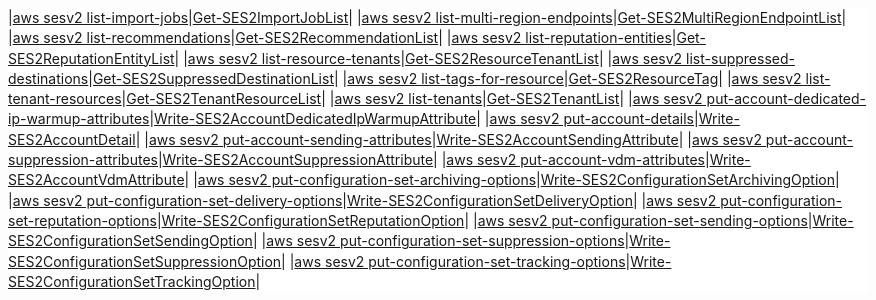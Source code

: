 |[aws sesv2 list-import-jobs](https://awscli.amazonaws.com/v2/documentation/api/latest/reference/sesv2/list-import-jobs.html)|[Get-SES2ImportJobList](https://docs.aws.amazon.com/powershell/latest/reference/items/Get-SES2ImportJobList.html)|
|[aws sesv2 list-multi-region-endpoints](https://awscli.amazonaws.com/v2/documentation/api/latest/reference/sesv2/list-multi-region-endpoints.html)|[Get-SES2MultiRegionEndpointList](https://docs.aws.amazon.com/powershell/latest/reference/items/Get-SES2MultiRegionEndpointList.html)|
|[aws sesv2 list-recommendations](https://awscli.amazonaws.com/v2/documentation/api/latest/reference/sesv2/list-recommendations.html)|[Get-SES2RecommendationList](https://docs.aws.amazon.com/powershell/latest/reference/items/Get-SES2RecommendationList.html)|
|[aws sesv2 list-reputation-entities](https://awscli.amazonaws.com/v2/documentation/api/latest/reference/sesv2/list-reputation-entities.html)|[Get-SES2ReputationEntityList](https://docs.aws.amazon.com/powershell/latest/reference/items/Get-SES2ReputationEntityList.html)|
|[aws sesv2 list-resource-tenants](https://awscli.amazonaws.com/v2/documentation/api/latest/reference/sesv2/list-resource-tenants.html)|[Get-SES2ResourceTenantList](https://docs.aws.amazon.com/powershell/latest/reference/items/Get-SES2ResourceTenantList.html)|
|[aws sesv2 list-suppressed-destinations](https://awscli.amazonaws.com/v2/documentation/api/latest/reference/sesv2/list-suppressed-destinations.html)|[Get-SES2SuppressedDestinationList](https://docs.aws.amazon.com/powershell/latest/reference/items/Get-SES2SuppressedDestinationList.html)|
|[aws sesv2 list-tags-for-resource](https://awscli.amazonaws.com/v2/documentation/api/latest/reference/sesv2/list-tags-for-resource.html)|[Get-SES2ResourceTag](https://docs.aws.amazon.com/powershell/latest/reference/items/Get-SES2ResourceTag.html)|
|[aws sesv2 list-tenant-resources](https://awscli.amazonaws.com/v2/documentation/api/latest/reference/sesv2/list-tenant-resources.html)|[Get-SES2TenantResourceList](https://docs.aws.amazon.com/powershell/latest/reference/items/Get-SES2TenantResourceList.html)|
|[aws sesv2 list-tenants](https://awscli.amazonaws.com/v2/documentation/api/latest/reference/sesv2/list-tenants.html)|[Get-SES2TenantList](https://docs.aws.amazon.com/powershell/latest/reference/items/Get-SES2TenantList.html)|
|[aws sesv2 put-account-dedicated-ip-warmup-attributes](https://awscli.amazonaws.com/v2/documentation/api/latest/reference/sesv2/put-account-dedicated-ip-warmup-attributes.html)|[Write-SES2AccountDedicatedIpWarmupAttribute](https://docs.aws.amazon.com/powershell/latest/reference/items/Write-SES2AccountDedicatedIpWarmupAttribute.html)|
|[aws sesv2 put-account-details](https://awscli.amazonaws.com/v2/documentation/api/latest/reference/sesv2/put-account-details.html)|[Write-SES2AccountDetail](https://docs.aws.amazon.com/powershell/latest/reference/items/Write-SES2AccountDetail.html)|
|[aws sesv2 put-account-sending-attributes](https://awscli.amazonaws.com/v2/documentation/api/latest/reference/sesv2/put-account-sending-attributes.html)|[Write-SES2AccountSendingAttribute](https://docs.aws.amazon.com/powershell/latest/reference/items/Write-SES2AccountSendingAttribute.html)|
|[aws sesv2 put-account-suppression-attributes](https://awscli.amazonaws.com/v2/documentation/api/latest/reference/sesv2/put-account-suppression-attributes.html)|[Write-SES2AccountSuppressionAttribute](https://docs.aws.amazon.com/powershell/latest/reference/items/Write-SES2AccountSuppressionAttribute.html)|
|[aws sesv2 put-account-vdm-attributes](https://awscli.amazonaws.com/v2/documentation/api/latest/reference/sesv2/put-account-vdm-attributes.html)|[Write-SES2AccountVdmAttribute](https://docs.aws.amazon.com/powershell/latest/reference/items/Write-SES2AccountVdmAttribute.html)|
|[aws sesv2 put-configuration-set-archiving-options](https://awscli.amazonaws.com/v2/documentation/api/latest/reference/sesv2/put-configuration-set-archiving-options.html)|[Write-SES2ConfigurationSetArchivingOption](https://docs.aws.amazon.com/powershell/latest/reference/items/Write-SES2ConfigurationSetArchivingOption.html)|
|[aws sesv2 put-configuration-set-delivery-options](https://awscli.amazonaws.com/v2/documentation/api/latest/reference/sesv2/put-configuration-set-delivery-options.html)|[Write-SES2ConfigurationSetDeliveryOption](https://docs.aws.amazon.com/powershell/latest/reference/items/Write-SES2ConfigurationSetDeliveryOption.html)|
|[aws sesv2 put-configuration-set-reputation-options](https://awscli.amazonaws.com/v2/documentation/api/latest/reference/sesv2/put-configuration-set-reputation-options.html)|[Write-SES2ConfigurationSetReputationOption](https://docs.aws.amazon.com/powershell/latest/reference/items/Write-SES2ConfigurationSetReputationOption.html)|
|[aws sesv2 put-configuration-set-sending-options](https://awscli.amazonaws.com/v2/documentation/api/latest/reference/sesv2/put-configuration-set-sending-options.html)|[Write-SES2ConfigurationSetSendingOption](https://docs.aws.amazon.com/powershell/latest/reference/items/Write-SES2ConfigurationSetSendingOption.html)|
|[aws sesv2 put-configuration-set-suppression-options](https://awscli.amazonaws.com/v2/documentation/api/latest/reference/sesv2/put-configuration-set-suppression-options.html)|[Write-SES2ConfigurationSetSuppressionOption](https://docs.aws.amazon.com/powershell/latest/reference/items/Write-SES2ConfigurationSetSuppressionOption.html)|
|[aws sesv2 put-configuration-set-tracking-options](https://awscli.amazonaws.com/v2/documentation/api/latest/reference/sesv2/put-configuration-set-tracking-options.html)|[Write-SES2ConfigurationSetTrackingOption](https://docs.aws.amazon.com/powershell/latest/reference/items/Write-SES2ConfigurationSetTrackingOption.html)|